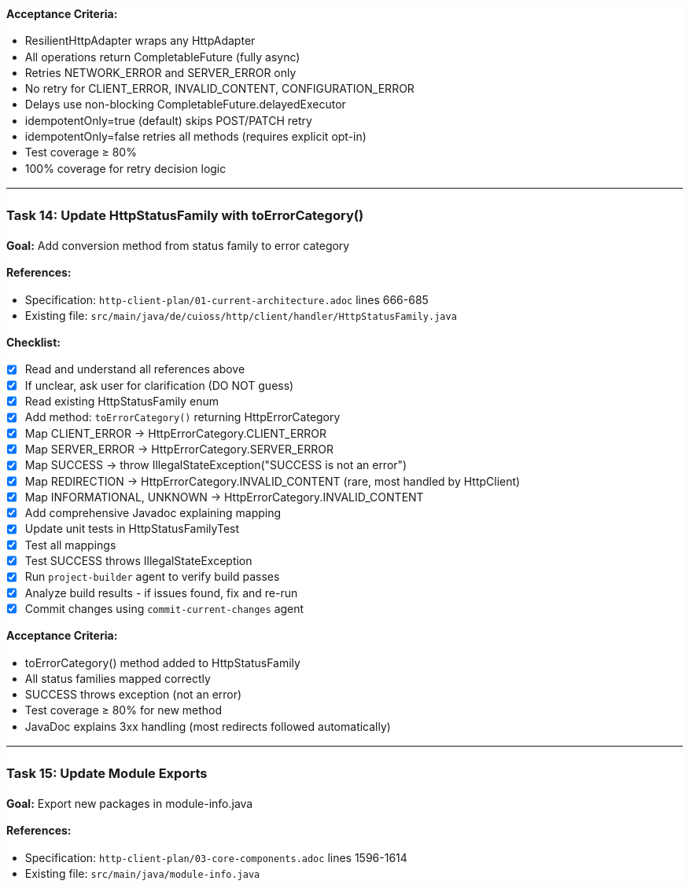 **Acceptance Criteria:**
- ResilientHttpAdapter wraps any HttpAdapter
- All operations return CompletableFuture (fully async)
- Retries NETWORK_ERROR and SERVER_ERROR only
- No retry for CLIENT_ERROR, INVALID_CONTENT, CONFIGURATION_ERROR
- Delays use non-blocking CompletableFuture.delayedExecutor
- idempotentOnly=true (default) skips POST/PATCH retry
- idempotentOnly=false retries all methods (requires explicit opt-in)
- Test coverage ≥ 80%
- 100% coverage for retry decision logic

---

### Task 14: Update HttpStatusFamily with toErrorCategory()

**Goal:** Add conversion method from status family to error category

**References:**
- Specification: `http-client-plan/01-current-architecture.adoc` lines 666-685
- Existing file: `src/main/java/de/cuioss/http/client/handler/HttpStatusFamily.java`

**Checklist:**
- [x] Read and understand all references above
- [x] If unclear, ask user for clarification (DO NOT guess)
- [x] Read existing HttpStatusFamily enum
- [x] Add method: `toErrorCategory()` returning HttpErrorCategory
- [x] Map CLIENT_ERROR → HttpErrorCategory.CLIENT_ERROR
- [x] Map SERVER_ERROR → HttpErrorCategory.SERVER_ERROR
- [x] Map SUCCESS → throw IllegalStateException("SUCCESS is not an error")
- [x] Map REDIRECTION → HttpErrorCategory.INVALID_CONTENT (rare, most handled by HttpClient)
- [x] Map INFORMATIONAL, UNKNOWN → HttpErrorCategory.INVALID_CONTENT
- [x] Add comprehensive Javadoc explaining mapping
- [x] Update unit tests in HttpStatusFamilyTest
- [x] Test all mappings
- [x] Test SUCCESS throws IllegalStateException
- [x] Run `project-builder` agent to verify build passes
- [x] Analyze build results - if issues found, fix and re-run
- [x] Commit changes using `commit-current-changes` agent

**Acceptance Criteria:**
- toErrorCategory() method added to HttpStatusFamily
- All status families mapped correctly
- SUCCESS throws exception (not an error)
- Test coverage ≥ 80% for new method
- JavaDoc explains 3xx handling (most redirects followed automatically)

---

### Task 15: Update Module Exports

**Goal:** Export new packages in module-info.java

**References:**
- Specification: `http-client-plan/03-core-components.adoc` lines 1596-1614
- Existing file: `src/main/java/module-info.java`
